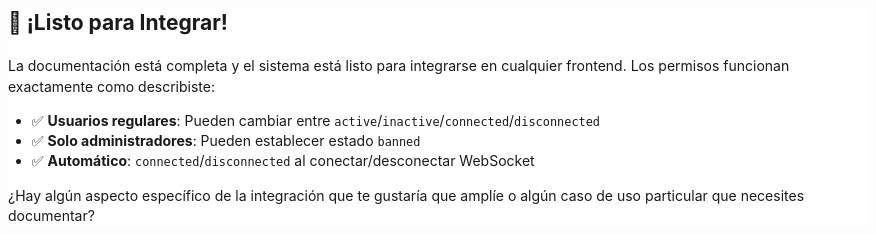 ## 🚀 ¡Listo para Integrar!

La documentación está completa y el sistema está listo para integrarse en cualquier frontend. Los permisos funcionan exactamente como describiste:

- ✅ **Usuarios regulares**: Pueden cambiar entre `active`/`inactive`/`connected`/`disconnected`
- ✅ **Solo administradores**: Pueden establecer estado `banned`
- ✅ **Automático**: `connected`/`disconnected` al conectar/desconectar WebSocket

¿Hay algún aspecto específico de la integración que te gustaría que amplíe o algún caso de uso particular que necesites documentar?
